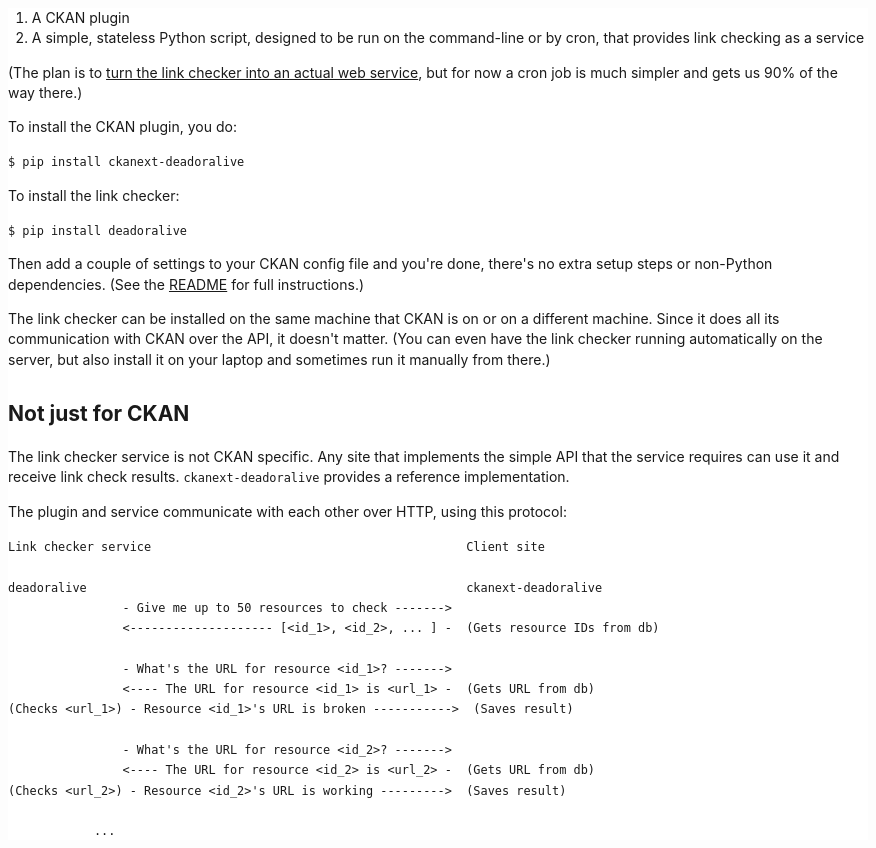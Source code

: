 1. A CKAN plugin
2. A simple, stateless Python script, designed to be run on the command-line or
   by cron, that provides link checking as a service

(The plan is to [turn the link checker into an actual web service](https://github.com/ckan/deadoralive/issues/1),
but for now a cron job is much simpler and gets us 90% of the way there.)

To install the CKAN plugin, you do:

```console
$ pip install ckanext-deadoralive
```

To install the link checker:

```console
$ pip install deadoralive
```

Then add a couple of settings to your CKAN config file and you're done, there's
no extra setup steps or non-Python dependencies. (See
the [README](https://github.com/ckan/ckanext-deadoralive#installation-and-usage) for full instructions.)

The link checker can be installed on the same machine that CKAN is on or on a
different machine. Since it does all its communication with CKAN over the API,
it doesn't matter. (You can even have the link checker running automatically on
the server, but also install it on your laptop and sometimes run it manually
from there.)


## Not just for CKAN

The link checker service is not CKAN specific.
Any site that implements the simple API that the service requires can use it
and receive link check results.
`ckanext-deadoralive` provides a reference implementation.

The plugin and service communicate with each other over HTTP, using this
protocol:

    Link checker service                                            Client site

    deadoralive                                                     ckanext-deadoralive
                    - Give me up to 50 resources to check ------->
                    <-------------------- [<id_1>, <id_2>, ... ] -  (Gets resource IDs from db)

                    - What's the URL for resource <id_1>? ------->
                    <---- The URL for resource <id_1> is <url_1> -  (Gets URL from db)
    (Checks <url_1>) - Resource <id_1>'s URL is broken ----------->  (Saves result)

                    - What's the URL for resource <id_2>? ------->
                    <---- The URL for resource <id_2> is <url_2> -  (Gets URL from db)
    (Checks <url_2>) - Resource <id_2>'s URL is working --------->  (Saves result)

                ...
